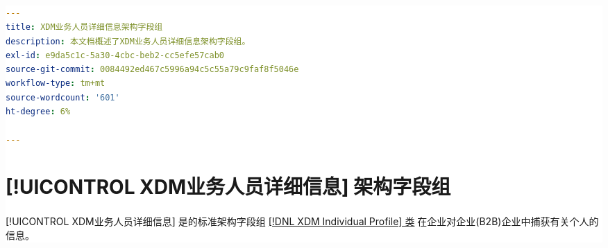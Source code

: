 ```yaml
---
title: XDM业务人员详细信息架构字段组
description: 本文档概述了XDM业务人员详细信息架构字段组。
exl-id: e9da5c1c-5a30-4cbc-beb2-cc5efe57cab0
source-git-commit: 0084492ed467c5996a94c5c55a79c9faf8f5046e
workflow-type: tm+mt
source-wordcount: '601'
ht-degree: 6%

---
```


# [!UICONTROL XDM业务人员详细信息] 架构字段组

[!UICONTROL XDM业务人员详细信息] 是的标准架构字段组 [[!DNL XDM Individual Profile] 类](../../classes/individual-profile.md) 在企业对企业(B2B)企业中捕获有关个人的信息。

